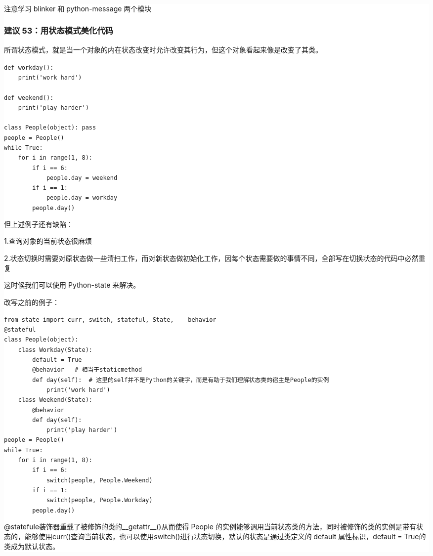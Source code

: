注意学习 blinker 和 python-message 两个模块

### 建议 53：用状态模式美化代码

所谓状态模式，就是当一个对象的内在状态改变时允许改变其行为，但这个对象看起来像是改变了其类。

    def workday():
        print('work hard')

    def weekend():
        print('play harder')

    class People(object): pass
    people = People()
    while True:
        for i in range(1, 8):
            if i == 6:
                people.day = weekend
            if i == 1:
                people.day = workday
            people.day()
            
但上述例子还有缺陷：

1.查询对象的当前状态很麻烦

2.状态切换时需要对原状态做一些清扫工作，而对新状态做初始化工作，因每个状态需要做的事情不同，全部写在切换状态的代码中必然重复

这时候我们可以使用 Python-state 来解决。

改写之前的例子：

    from state import curr, switch, stateful, State,    behavior
    @stateful
    class People(object):
        class Workday(State):
            default = True
            @behavior   # 相当于staticmethod
            def day(self):  # 这里的self并不是Python的关键字，而是有助于我们理解状态类的宿主是People的实例
                print('work hard')
        class Weekend(State):
            @behavior
            def day(self):
                print('play harder')
    people = People()
    while True:
        for i in range(1, 8):
            if i == 6:
                switch(people, People.Weekend)
            if i == 1:
                switch(people, People.Workday)
            people.day()
            
@statefule装饰器重载了被修饰的类的__getattr__()从而使得 People 的实例能够调用当前状态类的方法，同时被修饰的类的实例是带有状态的，能够使用curr()查询当前状态，也可以使用switch()进行状态切换，默认的状态是通过类定义的 default 属性标识，default = True的类成为默认状态。
